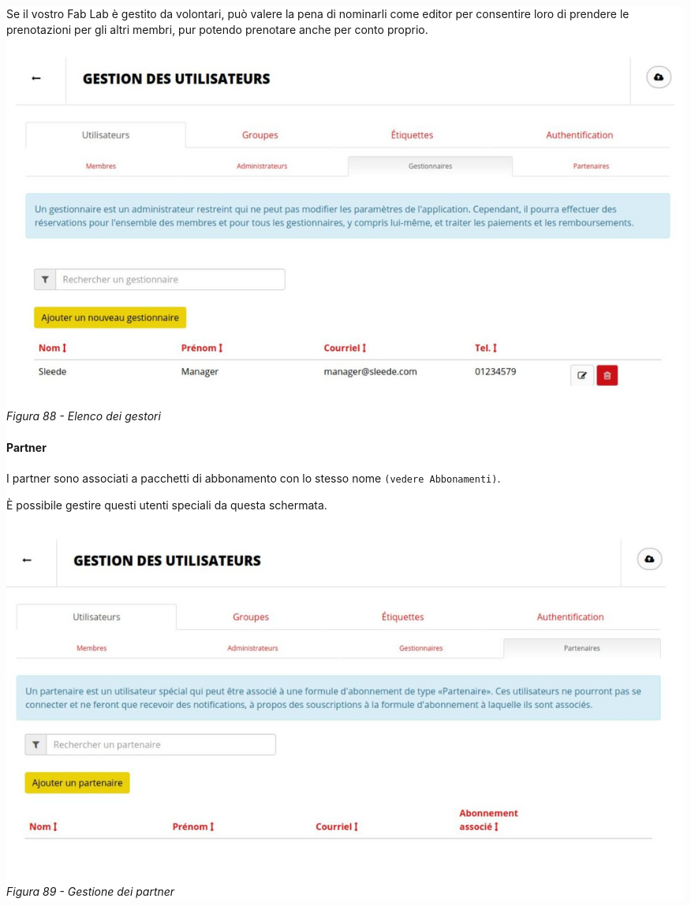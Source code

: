 Se il vostro Fab Lab è gestito da volontari, può valere la pena di nominarli come editor per consentire loro di prendere le prenotazioni per gli altri membri, pur potendo prenotare anche per conto proprio.

![](./images/88.jpg)
*Figura 88 - Elenco dei gestori*

#### Partner

I partner sono associati a pacchetti di abbonamento con lo stesso nome `(vedere Abbonamenti)`.

È possibile gestire questi utenti speciali da questa schermata.

![](./images/89.jpg)
*Figura 89 - Gestione dei partner*
